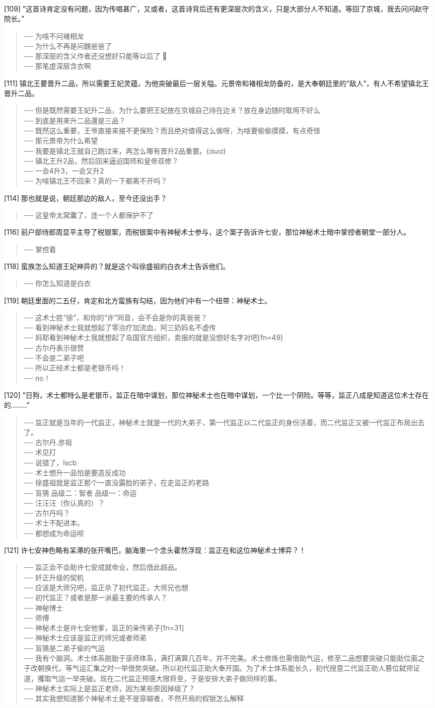 [109] “这首诗肯定没有问题，因为传唱甚广，又或者，这首诗背后还有更深层次的含义，只是大部分人不知道。等回了京城，我去问问赵守院长。”
>--- 为啥不问褚相龙<br>
>--- 为什么不再是问魏爸爸了<br>
>--- 那深层的含义作者还没想好只能等以后了  🐶<br>
>--- 那笔虚深层含衣啊<br>

[111] 镇北王要晋升二品，所以需要王妃灵蕴，为他突破最后一层关隘。元景帝和褚相龙防备的，是大奉朝廷里的“敌人”，有人不希望镇北王晋升二品。
>--- 但是既然需要王妃升二品，为什么要把王妃放在京城自己待在边关？放在身边随时取用不好么<br>
>--- 到底是用來升二品還是三品？<br>
>--- 既然这么重要，王爷直接来接不更保险？而且绝对值得这么做呀，为啥要偷偷摸摸，有点奇怪<br>
>--- 那元景帝为什么希望<br>
>--- 我要是镇北王就自己跑过来，再怎么哪有晋升2品重要。(ಡωಡ)<br>
>--- 镇北王升2品，然后回来逼迫国师和皇帝双修？<br>
>--- 一会4升3，一会又升2<br>
>--- 为啥镇北王不回来？真的一下都离不开吗？<br>

[114] 那也就是说，朝廷那边的敌人，至今还没出手？
>--- 这皇帝太窝囊了，连一个人都保护不了<br>

[116] 前户部侍郎周显平主导了税银案，而税银案中有神秘术士参与，这个案子告诉许七安，那位神秘术士暗中掌控者朝堂一部分人。
>--- 掌控着<br>

[118] 蛮族怎么知道王妃神异的？就是这个叫徐盛祖的白衣术士告诉他们。
>--- 你怎么知道是白衣<br>

[119] 朝廷里面的二五仔，肯定和北方蛮族有勾结，因为他们中有一个纽带：神秘术士。
>--- 这术士姓“徐”，和你的“许”同音，会不会是你的真爸爸？<br>
>--- 看到神秘术士我就想起了零治疗加流血，阿三奶妈名不虚传<br>
>--- 妈耶看到神秘术士我就想起了岛国官方组织，卖报的就是没想好名字对吧[fn=49]<br>
>--- 古尔丹表示很赞<br>
>--- 不会是二弟子吧<br>
>--- 所以正经术士都是老银币吗！<br>
>--- no！<br>

[120] “日狗，术士都特么是老银币，监正在暗中谋划，那位神秘术士也在暗中谋划，一个比一个阴险。等等，监正八成是知道这位术士存在的........”
>--- 监正就是当年的一代监正，神秘术士就是一代的大弟子，第一代监正以二代监正的身份活着，而二代监正又被一代监正布局出去了。<br>
>--- 古尔丹.彦祖<br>
>--- 术见打<br>
>--- 说错了，lscb<br>
>--- 术士想升一品怕是要造反成功<br>
>--- 徐盛祖就是监正那个一直没露脸的弟子，在走监正的老路<br>
>--- 盲猜   品级二：智者     品级一：命运<br>
>--- 汪汪汪（你认真的）？<br>
>--- 古尔丹吗？<br>
>--- 术士不配进本。<br>
>--- 都想成为命运呗<br>

[121] 许七安神色略有呆滞的张开嘴巴，脑海里一个念头霍然浮现：监正在和这位神秘术士博弈？！
>--- 监正会不会助许七安成就帝业，然后借此超品。<br>
>--- 奸正升级的契机<br>
>--- 应该是大师兄吧，监正杀了初代监正，大师兄也想<br>
>--- 初代监正？或者是那一派最主要的传承人？<br>
>--- 神秘博士<br>
>--- 师傅<br>
>--- 神秘术士是许七安他爹，监正的亲传弟子[fn=31]<br>
>--- 神秘术士应该是监正的师兄或者师弟<br>
>--- 盲猜是二弟子偷的气运<br>
>--- 我有个脑洞。术士体系脱胎于巫师体系，满打满算几百年，并不完美。术士修炼也需借助气运，修至二品想要突破只能助位面之子改朝换代，等气运汇集之时一举借势突破。所以初代监正助大奉开国。为了术士体系能长久，初代授意二代监正助人篡位弑师证道，攫取气运一举突破。现在二代监正预感大限将至，于是安排大弟子做同样的事。<br>
>--- 神秘术士实际上是监正老师，因为某些原因掉级了？<br>
>--- 其实我想知道那个神秘术士是不是穿越者，不然开局的假银怎么解释<br>
